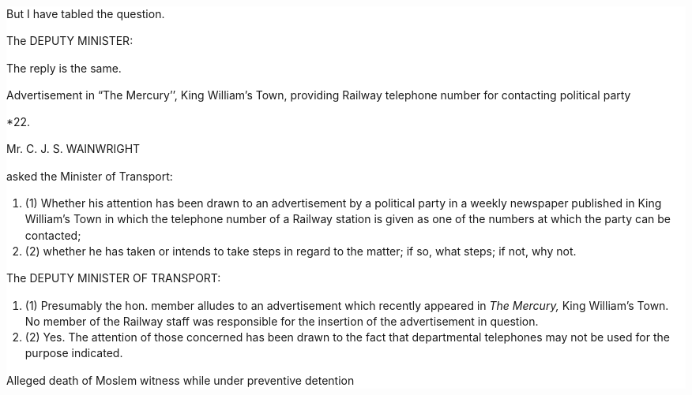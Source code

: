 <p>But I have tabled the question.</p>

</question>

<answer by="#deputy_minister">

<from>The DEPUTY MINISTER:</from>

<p>The reply is the same.</p>

</answer>

</oralStatements>

<oralStatements>

<heading>Advertisement in &#x201C;The Mercury&#x2019;&#x2019;, King William&#x2019;s Town, providing Railway telephone number for contacting political party</heading>

<question by="#wainwright" to="#minister_of_transport">

<num>*22.</num>

<from>Mr. C. J. S. WAINWRIGHT</from>

<p>asked the Minister of Transport:</p>

<ol>

<li>(1) Whether his attention has been drawn to an advertisement by a political party in a weekly newspaper published in King William&#x2019;s Town in which the telephone number of a Railway station is given as one of the numbers at which the party can be contacted;</li>

<li>(2) whether he has taken or intends to take steps in regard to the matter; if so, what steps; if not, why not.</li>

</ol>

</question>

<answer by="#deputy_minister_of_transport" to="#wainwright">

<from>The DEPUTY MINISTER OF TRANSPORT:</from>

<ol>

<li>(1) Presumably the hon. member alludes to an advertisement which recently appeared in <i>The Mercury,</i> King William&#x2019;s Town. No member of the Railway staff was responsible for the insertion of the advertisement in question.</li>

<li>(2) Yes. The attention of those concerned has been drawn to the fact that departmental telephones may not be used for the purpose indicated.</li>

</ol>

</answer>

</oralStatements>

<oralStatements>

<heading>Alleged death of Moslem witness while under preventive detention</heading>

<question by="#taylor" to="#minister_of_police">
